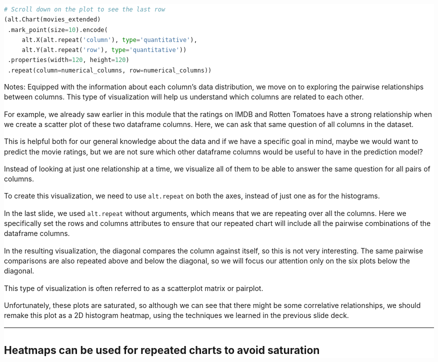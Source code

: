 ``` python
# Scroll down on the plot to see the last row
(alt.Chart(movies_extended)
 .mark_point(size=10).encode(
     alt.X(alt.repeat('column'), type='quantitative'),
     alt.Y(alt.repeat('row'), type='quantitative'))
 .properties(width=120, height=120)
 .repeat(column=numerical_columns, row=numerical_columns))
```

<iframe src="/module4/charts/08/unnamed-chunk-8.html" width="100%" height="420px" style="border:none;">
</iframe>

Notes: Equipped with the information about each column’s data
distribution, we move on to exploring the pairwise relationships between
columns. This type of visualization will help us understand which
columns are related to each other.

For example, we already saw earlier in this module that the ratings on
IMDB and Rotten Tomatoes have a strong relationship when we create a
scatter plot of these two dataframe columns. Here, we can ask that same
question of all columns in the dataset.

This is helpful both for our general knowledge about the data and if we
have a specific goal in mind, maybe we would want to predict the movie
ratings, but we are not sure which other dataframe columns would be
useful to have in the prediction model?

Instead of looking at just one relationship at a time, we visualize all
of them to be able to answer the same question for all pairs of columns.

To create this visualization, we need to use `alt.repeat` on both the
axes, instead of just one as for the histograms.

In the last slide, we used `alt.repeat` without arguments, which means
that we are repeating over all the columns. Here we specifically set the
rows and columns attributes to ensure that our repeated chart will
include all the pairwise combinations of the dataframe columns.

In the resulting visualization, the diagonal compares the column against
itself, so this is not very interesting. The same pairwise comparisons
are also repeated above and below the diagonal, so we will focus our
attention only on the six plots below the diagonal.

This type of visualization is often referred to as a scatterplot matrix
or pairplot.

Unfortunately, these plots are saturated, so although we can see that
there might be some correlative relationships, we should remake this
plot as a 2D histogram heatmap, using the techniques we learned in the
previous slide deck.

---

## Heatmaps can be used for repeated charts to avoid saturation
